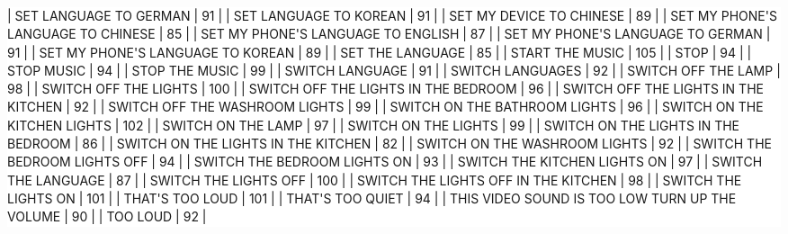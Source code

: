 |  SET LANGUAGE TO GERMAN | 91 |
|  SET LANGUAGE TO KOREAN | 91 |
|  SET MY DEVICE TO CHINESE | 89 |
|  SET MY PHONE'S LANGUAGE TO CHINESE | 85 |
|  SET MY PHONE'S LANGUAGE TO ENGLISH | 87 |
|  SET MY PHONE'S LANGUAGE TO GERMAN | 91 |
|  SET MY PHONE'S LANGUAGE TO KOREAN | 89 |
|  SET THE LANGUAGE | 85 |
|  START THE MUSIC | 105 |
|  STOP | 94 |
|  STOP MUSIC | 94 |
|  STOP THE MUSIC | 99 |
|  SWITCH LANGUAGE | 91 |
|  SWITCH LANGUAGES | 92 |
|  SWITCH OFF THE LAMP | 98 |
|  SWITCH OFF THE LIGHTS | 100 |
|  SWITCH OFF THE LIGHTS IN THE BEDROOM | 96 |
|  SWITCH OFF THE LIGHTS IN THE KITCHEN | 92 |
|  SWITCH OFF THE WASHROOM LIGHTS | 99 |
|  SWITCH ON THE BATHROOM LIGHTS | 96 |
|  SWITCH ON THE KITCHEN LIGHTS | 102 |
|  SWITCH ON THE LAMP | 97 |
|  SWITCH ON THE LIGHTS | 99 |
|  SWITCH ON THE LIGHTS IN THE BEDROOM | 86 |
|  SWITCH ON THE LIGHTS IN THE KITCHEN | 82 |
|  SWITCH ON THE WASHROOM LIGHTS | 92 |
|  SWITCH THE BEDROOM LIGHTS OFF | 94 |
|  SWITCH THE BEDROOM LIGHTS ON | 93 |
|  SWITCH THE KITCHEN LIGHTS ON | 97 |
|  SWITCH THE LANGUAGE | 87 |
|  SWITCH THE LIGHTS OFF | 100 |
|  SWITCH THE LIGHTS OFF IN THE KITCHEN | 98 |
|  SWITCH THE LIGHTS ON | 101 |
|  THAT'S TOO LOUD | 101 |
|  THAT'S TOO QUIET | 94 |
|  THIS VIDEO SOUND IS TOO LOW TURN UP THE VOLUME | 90 |
|  TOO LOUD | 92 |